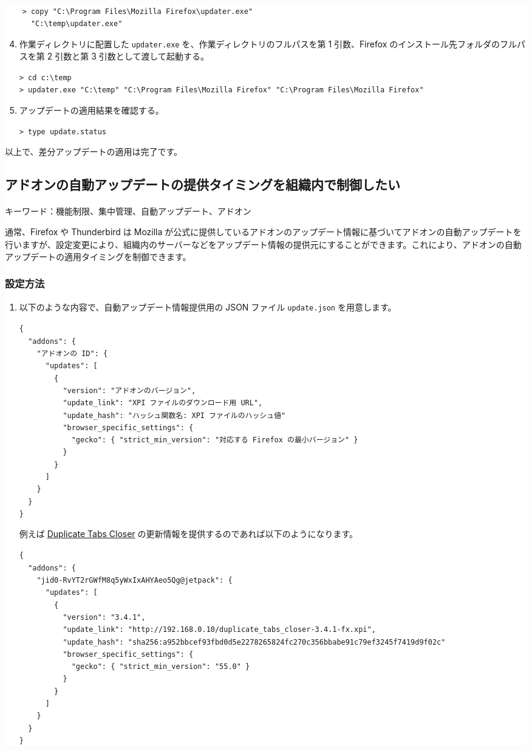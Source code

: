         > copy "C:\Program Files\Mozilla Firefox\updater.exe"
          "C:\temp\updater.exe"

 4. 作業ディレクトリに配置した `updater.exe` を、作業ディレクトリのフルパスを第 1 引数、Firefox のインストール先フォルダのフルパスを第 2 引数と第 3 引数として渡して起動する。

        > cd c:\temp
        > updater.exe "C:\temp" "C:\Program Files\Mozilla Firefox" "C:\Program Files\Mozilla Firefox"

 5. アップデートの適用結果を確認する。

        > type update.status

以上で、差分アップデートの適用は完了です。

## アドオンの自動アップデートの提供タイミングを組織内で制御したい

キーワード：機能制限、集中管理、自動アップデート、アドオン

通常、Firefox や Thunderbird は Mozilla が公式に提供しているアドオンのアップデート情報に基づいてアドオンの自動アップデートを行いますが、設定変更により、組織内のサーバーなどをアップデート情報の提供元にすることができます。これにより、アドオンの自動アップデートの適用タイミングを制御できます。

### 設定方法

 1. 以下のような内容で、自動アップデート情報提供用の JSON ファイル `update.json` を用意します。

        {
          "addons": {
            "アドオンの ID": {
              "updates": [
                {
                  "version": "アドオンのバージョン",
                  "update_link": "XPI ファイルのダウンロード用 URL",
                  "update_hash": "ハッシュ関数名: XPI ファイルのハッシュ値"
                  "browser_specific_settings": {
                    "gecko": { "strict_min_version": "対応する Firefox の最小バージョン" }
                  }
                }
              ]
            }
          }
        }

    例えば [Duplicate Tabs Closer](https://addons.mozilla.org/firefox/addon/duplicate-tabs-closer/) の更新情報を提供するのであれば以下のようになります。

        {
          "addons": {
            "jid0-RvYT2rGWfM8q5yWxIxAHYAeo5Qg@jetpack": {
              "updates": [
                {
                  "version": "3.4.1",
                  "update_link": "http://192.168.0.10/duplicate_tabs_closer-3.4.1-fx.xpi",
                  "update_hash": "sha256:a952bbcef93fbd0d5e2278265824fc270c356bbabe91c79ef3245f7419d9f02c"
                  "browser_specific_settings": {
                    "gecko": { "strict_min_version": "55.0" }
                  }
                }
              ]
            }
          }
        }
